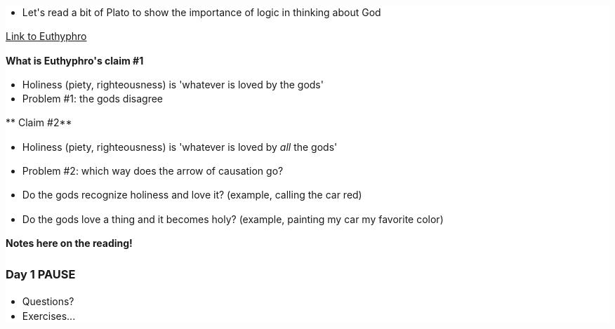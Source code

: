 * Let's read a bit of Plato to show the importance of logic in thinking about God

[Link to Euthyphro](https://classics.mit.edu/Plato/euthyfro.html)






















</section><section data-markdown>

**What is Euthyphro's claim #1**

* Holiness (piety, righteousness) is 'whatever is loved by the gods'
* Problem #1: the gods disagree


</section><section data-markdown>


** Claim #2** 

* Holiness (piety, righteousness) is 'whatever is loved by *all* the gods'
* Problem #2: which way does the arrow of causation go? 


* Do the gods recognize holiness and love it? (example, calling the car red)
* Do the gods love a thing and it becomes holy? (example, painting my car my favorite color)











</section><section data-markdown>

**Notes here on the reading!**








</section><section data-markdown>


### Day 1 PAUSE

* Questions?
* Exercises... 


